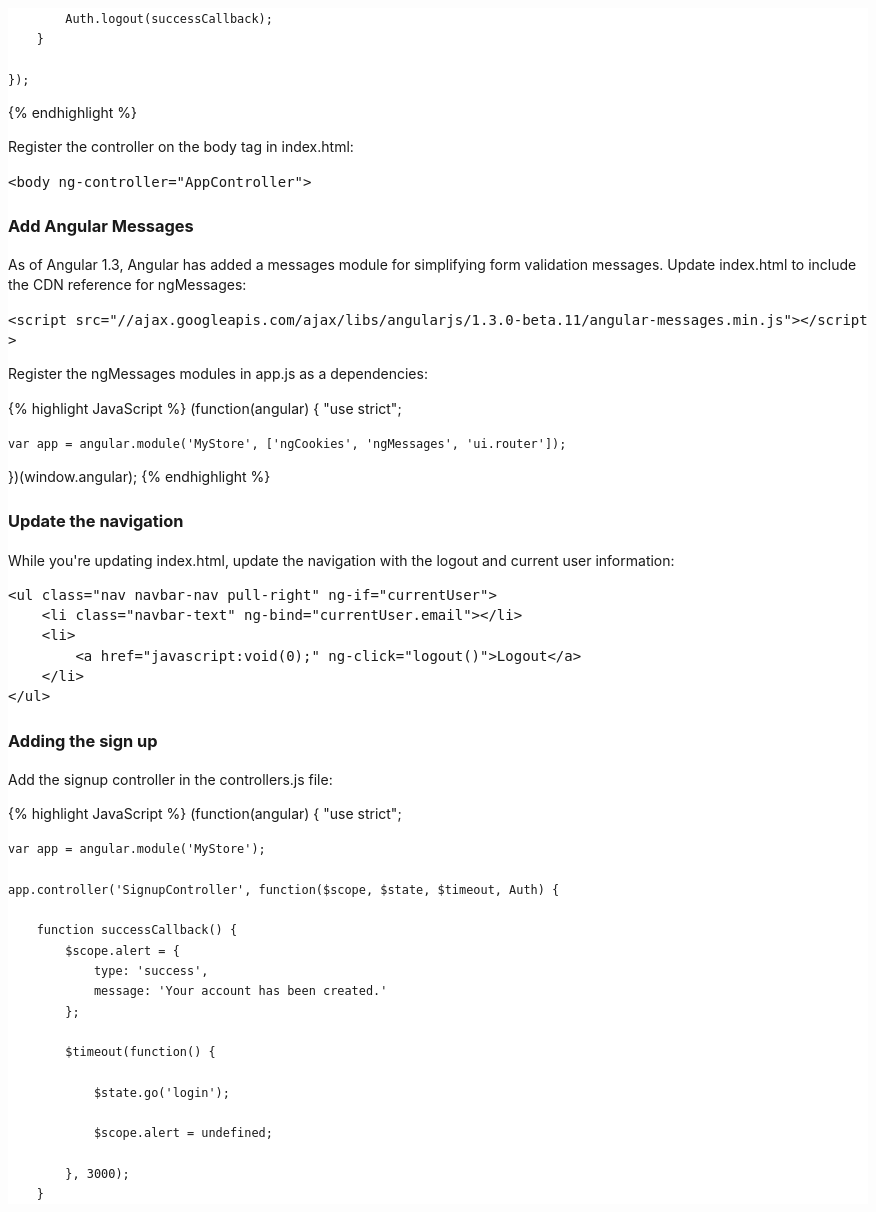 			Auth.logout(successCallback);
		}
 
	});
{% endhighlight %}

<p>Register the controller on the body tag in index.html:</p>

<pre class="prettyprint">
&lt;body ng-controller="AppController"&gt;
</pre>

<h3>Add Angular Messages</h3>

<p>As of Angular 1.3, Angular has added a messages module for simplifying form validation messages.
    Update index.html to include the CDN reference for ngMessages:</p>

<pre class="prettyprint">
&lt;script src="//ajax.googleapis.com/ajax/libs/angularjs/1.3.0-beta.11/angular-messages.min.js"&gt;&lt;/script&gt;
</pre>

<p>Register the ngMessages modules in app.js as a dependencies:</p>

{% highlight JavaScript %}
(function(angular) {
	"use strict";
 
	var app = angular.module('MyStore', ['ngCookies', 'ngMessages', 'ui.router']);
 
})(window.angular);
{% endhighlight %}

<h3>Update the navigation</h3>

<p>While you're updating index.html, update the navigation with the logout and current user information:</p>

<pre class="prettyprint">
&lt;ul class="nav navbar-nav pull-right" ng-if="currentUser"&gt;
    &lt;li class="navbar-text" ng-bind="currentUser.email"&gt;&lt;/li&gt;
    &lt;li&gt;
        &lt;a href="javascript:void(0);" ng-click="logout()">Logout&lt;/a&gt;
    &lt;/li&gt;
&lt;/ul&gt;
</pre>

<h3>Adding the sign up</h3>

<p>Add the signup controller in the controllers.js file:</p>

{% highlight JavaScript %}
(function(angular) {
	"use strict";
 
	var app = angular.module('MyStore');
 
	app.controller('SignupController', function($scope, $state, $timeout, Auth) {
 
		function successCallback() {
			$scope.alert = {
				type: 'success',
				message: 'Your account has been created.'
			};
 
			$timeout(function() {
 
				$state.go('login');
 
				$scope.alert = undefined;
 
			}, 3000);
		}
 